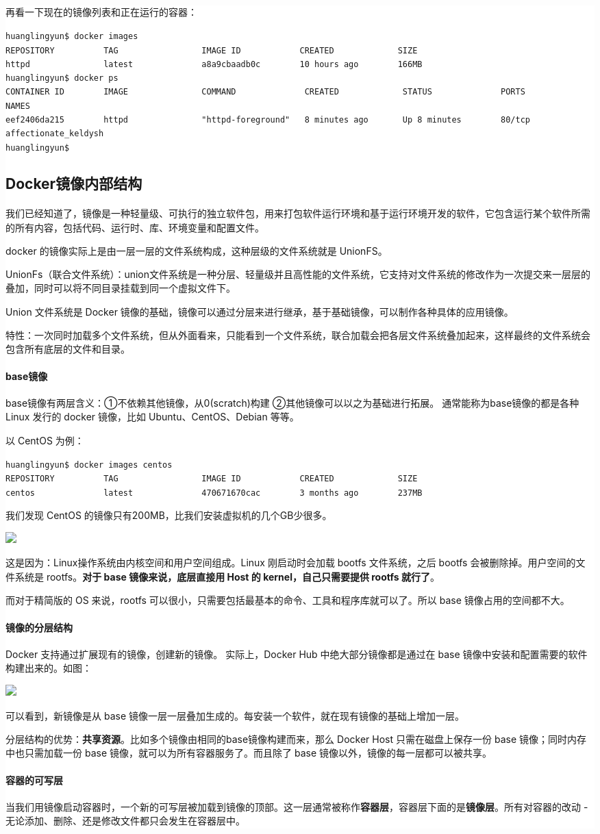 再看一下现在的镜像列表和正在运行的容器：
```
huanglingyun$ docker images
REPOSITORY          TAG                 IMAGE ID            CREATED             SIZE
httpd               latest              a8a9cbaadb0c        10 hours ago        166MB
huanglingyun$ docker ps
CONTAINER ID        IMAGE               COMMAND              CREATED             STATUS              PORTS               NAMES
eef2406da215        httpd               "httpd-foreground"   8 minutes ago       Up 8 minutes        80/tcp              affectionate_keldysh
huanglingyun$ 
```
## Docker镜像内部结构
我们已经知道了，镜像是一种轻量级、可执行的独立软件包，用来打包软件运行环境和基于运行环境开发的软件，它包含运行某个软件所需的所有内容，包括代码、运行时、库、环境变量和配置文件。

docker 的镜像实际上是由一层一层的文件系统构成，这种层级的文件系统就是 UnionFS。

UnionFs（联合文件系统）：union文件系统是一种分层、轻量级并且高性能的文件系统，它支持对文件系统的修改作为一次提交来一层层的叠加，同时可以将不同目录挂载到同一个虚拟文件下。

Union 文件系统是 Docker 镜像的基础，镜像可以通过分层来进行继承，基于基础镜像，可以制作各种具体的应用镜像。


特性：一次同时加载多个文件系统，但从外面看来，只能看到一个文件系统，联合加载会把各层文件系统叠加起来，这样最终的文件系统会包含所有底层的文件和目录。
#### base镜像
base镜像有两层含义：①不依赖其他镜像，从0(scratch)构建 ②其他镜像可以以之为基础进行拓展。
通常能称为base镜像的都是各种 Linux 发行的 docker 镜像，比如 Ubuntu、CentOS、Debian 等等。

以 CentOS 为例：
```
huanglingyun$ docker images centos
REPOSITORY          TAG                 IMAGE ID            CREATED             SIZE
centos              latest              470671670cac        3 months ago        237MB
```
我们发现 CentOS 的镜像只有200MB，比我们安装虚拟机的几个GB少很多。

![](https://upload-images.jianshu.io/upload_images/21203385-0446c6b172dce420.jpeg?imageMogr2/auto-orient/strip%7CimageView2/2/w/1240)

这是因为：Linux操作系统由内核空间和用户空间组成。Linux 刚启动时会加载 bootfs 文件系统，之后 bootfs 会被删除掉。用户空间的文件系统是 rootfs。**对于 base 镜像来说，底层直接用 Host 的 kernel，自己只需要提供 rootfs 就行了**。

而对于精简版的 OS 来说，rootfs 可以很小，只需要包括最基本的命令、工具和程序库就可以了。所以 base 镜像占用的空间都不大。
#### 镜像的分层结构
Docker 支持通过扩展现有的镜像，创建新的镜像。
实际上，Docker Hub 中绝大部分镜像都是通过在 base 镜像中安装和配置需要的软件构建出来的。如图：

![](https://upload-images.jianshu.io/upload_images/21203385-1df313e7c5edc032.jpg?imageMogr2/auto-orient/strip%7CimageView2/2/w/1240)

可以看到，新镜像是从 base 镜像一层一层叠加生成的。每安装一个软件，就在现有镜像的基础上增加一层。

分层结构的优势：**共享资源**。比如多个镜像由相同的base镜像构建而来，那么 Docker Host 只需在磁盘上保存一份 base 镜像；同时内存中也只需加载一份 base 镜像，就可以为所有容器服务了。而且除了 base 镜像以外，镜像的每一层都可以被共享。
#### 容器的可写层
当我们用镜像启动容器时，一个新的可写层被加载到镜像的顶部。这一层通常被称作**容器层**，容器层下面的是**镜像层**。所有对容器的改动 - 无论添加、删除、还是修改文件都只会发生在容器层中。
